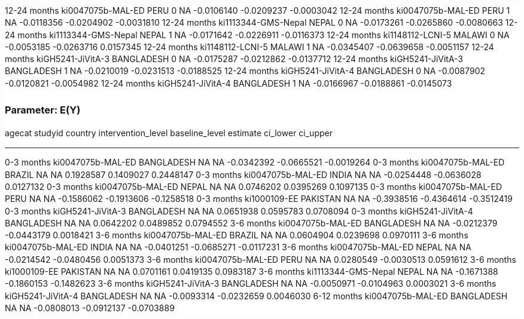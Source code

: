 12-24 months   ki0047075b-MAL-ED     PERU         0                    NA                -0.0106140   -0.0209237   -0.0003042
12-24 months   ki0047075b-MAL-ED     PERU         1                    NA                -0.0118356   -0.0204902   -0.0031810
12-24 months   ki1113344-GMS-Nepal   NEPAL        0                    NA                -0.0173261   -0.0265860   -0.0080663
12-24 months   ki1113344-GMS-Nepal   NEPAL        1                    NA                -0.0171642   -0.0226911   -0.0116373
12-24 months   ki1148112-LCNI-5      MALAWI       0                    NA                -0.0053185   -0.0263716    0.0157345
12-24 months   ki1148112-LCNI-5      MALAWI       1                    NA                -0.0345407   -0.0639658   -0.0051157
12-24 months   kiGH5241-JiVitA-3     BANGLADESH   0                    NA                -0.0175287   -0.0212862   -0.0137712
12-24 months   kiGH5241-JiVitA-3     BANGLADESH   1                    NA                -0.0210019   -0.0231513   -0.0188525
12-24 months   kiGH5241-JiVitA-4     BANGLADESH   0                    NA                -0.0087902   -0.0120821   -0.0054982
12-24 months   kiGH5241-JiVitA-4     BANGLADESH   1                    NA                -0.0166967   -0.0188861   -0.0145073


### Parameter: E(Y)


agecat         studyid               country      intervention_level   baseline_level      estimate     ci_lower     ci_upper
-------------  --------------------  -----------  -------------------  ---------------  -----------  -----------  -----------
0-3 months     ki0047075b-MAL-ED     BANGLADESH   NA                   NA                -0.0342392   -0.0665521   -0.0019264
0-3 months     ki0047075b-MAL-ED     BRAZIL       NA                   NA                 0.1928587    0.1409027    0.2448147
0-3 months     ki0047075b-MAL-ED     INDIA        NA                   NA                -0.0254448   -0.0636028    0.0127132
0-3 months     ki0047075b-MAL-ED     NEPAL        NA                   NA                 0.0746202    0.0395269    0.1097135
0-3 months     ki0047075b-MAL-ED     PERU         NA                   NA                -0.1586062   -0.1913606   -0.1258518
0-3 months     ki1000109-EE          PAKISTAN     NA                   NA                -0.3938516   -0.4364614   -0.3512419
0-3 months     kiGH5241-JiVitA-3     BANGLADESH   NA                   NA                 0.0651938    0.0595783    0.0708094
0-3 months     kiGH5241-JiVitA-4     BANGLADESH   NA                   NA                 0.0642202    0.0489852    0.0794552
3-6 months     ki0047075b-MAL-ED     BANGLADESH   NA                   NA                -0.0212379   -0.0443179    0.0018421
3-6 months     ki0047075b-MAL-ED     BRAZIL       NA                   NA                 0.0604904    0.0239698    0.0970111
3-6 months     ki0047075b-MAL-ED     INDIA        NA                   NA                -0.0401251   -0.0685271   -0.0117231
3-6 months     ki0047075b-MAL-ED     NEPAL        NA                   NA                -0.0214542   -0.0480456    0.0051373
3-6 months     ki0047075b-MAL-ED     PERU         NA                   NA                 0.0280549   -0.0030513    0.0591612
3-6 months     ki1000109-EE          PAKISTAN     NA                   NA                 0.0701161    0.0419135    0.0983187
3-6 months     ki1113344-GMS-Nepal   NEPAL        NA                   NA                -0.1671388   -0.1860153   -0.1482623
3-6 months     kiGH5241-JiVitA-3     BANGLADESH   NA                   NA                -0.0050971   -0.0104963    0.0003021
3-6 months     kiGH5241-JiVitA-4     BANGLADESH   NA                   NA                -0.0093314   -0.0232659    0.0046030
6-12 months    ki0047075b-MAL-ED     BANGLADESH   NA                   NA                -0.0808013   -0.0912137   -0.0703889